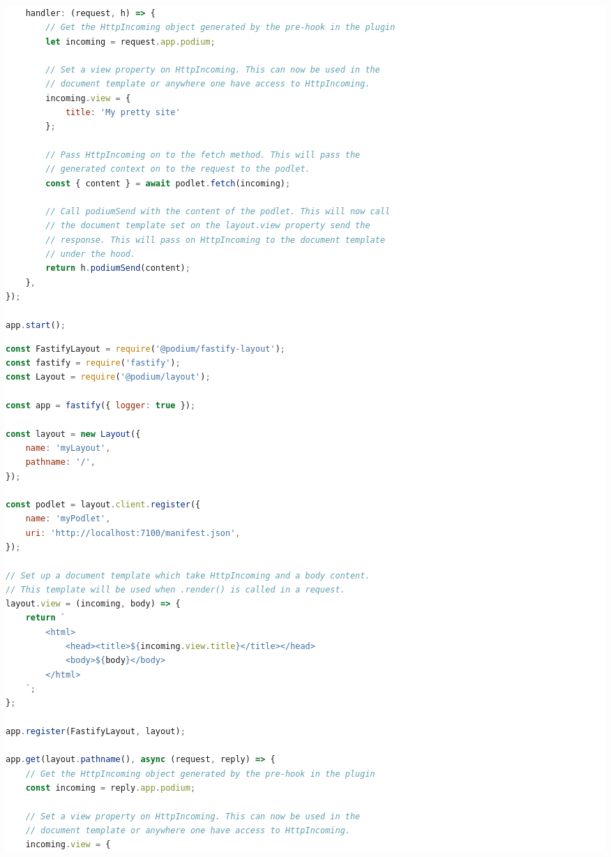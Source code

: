 ```js
    handler: (request, h) => {
        // Get the HttpIncoming object generated by the pre-hook in the plugin
        let incoming = request.app.podium;

        // Set a view property on HttpIncoming. This can now be used in the
        // document template or anywhere one have access to HttpIncoming.
        incoming.view = {
            title: 'My pretty site'
        };

        // Pass HttpIncoming on to the fetch method. This will pass the
        // generated context on to the request to the podlet.
        const { content } = await podlet.fetch(incoming);

        // Call podiumSend with the content of the podlet. This will now call
        // the document template set on the layout.view property send the
        // response. This will pass on HttpIncoming to the document template
        // under the hood.
        return h.podiumSend(content);
    },
});

app.start();
```



```js
const FastifyLayout = require('@podium/fastify-layout');
const fastify = require('fastify');
const Layout = require('@podium/layout');

const app = fastify({ logger: true });

const layout = new Layout({
    name: 'myLayout',
    pathname: '/',
});

const podlet = layout.client.register({
    name: 'myPodlet',
    uri: 'http://localhost:7100/manifest.json',
});

// Set up a document template which take HttpIncoming and a body content.
// This template will be used when .render() is called in a request.
layout.view = (incoming, body) => {
    return `
        <html>
            <head><title>${incoming.view.title}</title></head>
            <body>${body}</body>
        </html>
    `;
};

app.register(FastifyLayout, layout);

app.get(layout.pathname(), async (request, reply) => {
    // Get the HttpIncoming object generated by the pre-hook in the plugin
    const incoming = reply.app.podium;

    // Set a view property on HttpIncoming. This can now be used in the
    // document template or anywhere one have access to HttpIncoming.
    incoming.view = {
```